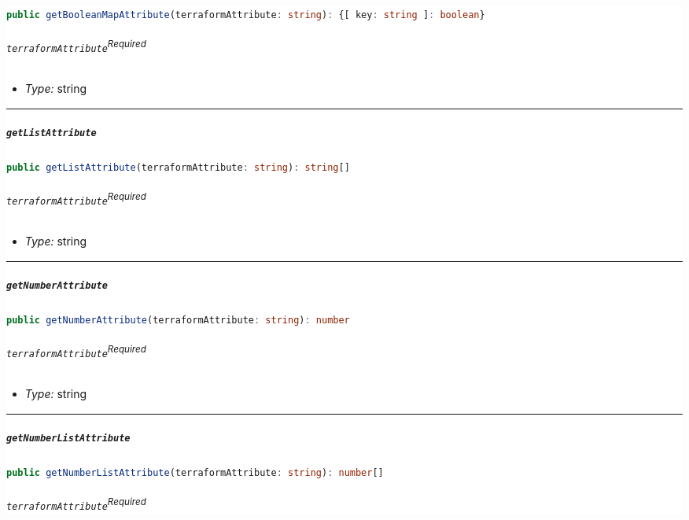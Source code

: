 ```typescript
public getBooleanMapAttribute(terraformAttribute: string): {[ key: string ]: boolean}
```

###### `terraformAttribute`<sup>Required</sup> <a name="terraformAttribute" id="@ithings/cdktf-provider-openstack.networkingTrunkV2.NetworkingTrunkV2TimeoutsOutputReference.getBooleanMapAttribute.parameter.terraformAttribute"></a>

- *Type:* string

---

##### `getListAttribute` <a name="getListAttribute" id="@ithings/cdktf-provider-openstack.networkingTrunkV2.NetworkingTrunkV2TimeoutsOutputReference.getListAttribute"></a>

```typescript
public getListAttribute(terraformAttribute: string): string[]
```

###### `terraformAttribute`<sup>Required</sup> <a name="terraformAttribute" id="@ithings/cdktf-provider-openstack.networkingTrunkV2.NetworkingTrunkV2TimeoutsOutputReference.getListAttribute.parameter.terraformAttribute"></a>

- *Type:* string

---

##### `getNumberAttribute` <a name="getNumberAttribute" id="@ithings/cdktf-provider-openstack.networkingTrunkV2.NetworkingTrunkV2TimeoutsOutputReference.getNumberAttribute"></a>

```typescript
public getNumberAttribute(terraformAttribute: string): number
```

###### `terraformAttribute`<sup>Required</sup> <a name="terraformAttribute" id="@ithings/cdktf-provider-openstack.networkingTrunkV2.NetworkingTrunkV2TimeoutsOutputReference.getNumberAttribute.parameter.terraformAttribute"></a>

- *Type:* string

---

##### `getNumberListAttribute` <a name="getNumberListAttribute" id="@ithings/cdktf-provider-openstack.networkingTrunkV2.NetworkingTrunkV2TimeoutsOutputReference.getNumberListAttribute"></a>

```typescript
public getNumberListAttribute(terraformAttribute: string): number[]
```

###### `terraformAttribute`<sup>Required</sup> <a name="terraformAttribute" id="@ithings/cdktf-provider-openstack.networkingTrunkV2.NetworkingTrunkV2TimeoutsOutputReference.getNumberListAttribute.parameter.terraformAttribute"></a>
